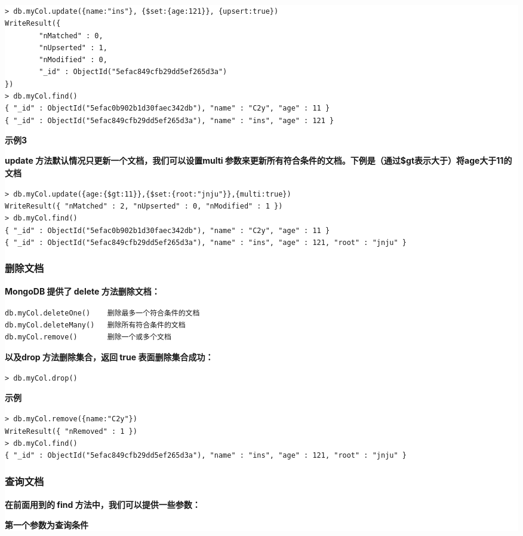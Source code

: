 ```
> db.myCol.update({name:"ins"}, {$set:{age:121}}, {upsert:true})
WriteResult({
        "nMatched" : 0,
        "nUpserted" : 1,
        "nModified" : 0,
        "_id" : ObjectId("5efac849cfb29dd5ef265d3a")
})
> db.myCol.find()
{ "_id" : ObjectId("5efac0b902b1d30faec342db"), "name" : "C2y", "age" : 11 }
{ "_id" : ObjectId("5efac849cfb29dd5ef265d3a"), "name" : "ins", "age" : 121 }
```

**示例3**

**update 方法默认情况只更新一个文档，我们可以设置multi 参数来更新所有符合条件的文档。下例是（通过$gt表示大于）将age大于11的文档**

```
> db.myCol.update({age:{$gt:11}},{$set:{root:"jnju"}},{multi:true})
WriteResult({ "nMatched" : 2, "nUpserted" : 0, "nModified" : 1 })
> db.myCol.find()
{ "_id" : ObjectId("5efac0b902b1d30faec342db"), "name" : "C2y", "age" : 11 }
{ "_id" : ObjectId("5efac849cfb29dd5ef265d3a"), "name" : "ins", "age" : 121, "root" : "jnju" }
```



### **删除文档**

**MongoDB 提供了 delete 方法删除文档：**

```
db.myCol.deleteOne() 	删除最多一个符合条件的文档
db.myCol.deleteMany() 	删除所有符合条件的文档
db.myCol.remove()  		删除一个或多个文档
```

**以及drop 方法删除集合，返回 true 表面删除集合成功：**

```shell
> db.myCol.drop()
```

**示例**

```
> db.myCol.remove({name:"C2y"})
WriteResult({ "nRemoved" : 1 })
> db.myCol.find()
{ "_id" : ObjectId("5efac849cfb29dd5ef265d3a"), "name" : "ins", "age" : 121, "root" : "jnju" }
```



### **查询文档**

**在前面用到的 find 方法中，我们可以提供一些参数：**

**第一个参数为查询条件**
